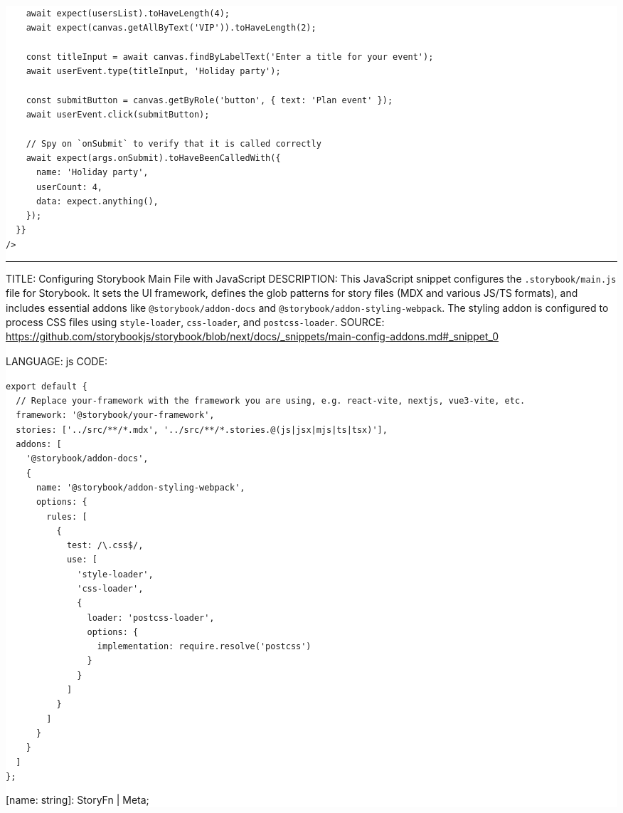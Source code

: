 ```
    await expect(usersList).toHaveLength(4);
    await expect(canvas.getAllByText('VIP')).toHaveLength(2);

    const titleInput = await canvas.findByLabelText('Enter a title for your event');
    await userEvent.type(titleInput, 'Holiday party');

    const submitButton = canvas.getByRole('button', { text: 'Plan event' });
    await userEvent.click(submitButton);

    // Spy on `onSubmit` to verify that it is called correctly
    await expect(args.onSubmit).toHaveBeenCalledWith({
      name: 'Holiday party',
      userCount: 4,
      data: expect.anything(),
    });
  }}
/>
```

----------------------------------------

TITLE: Configuring Storybook Main File with JavaScript
DESCRIPTION: This JavaScript snippet configures the `.storybook/main.js` file for Storybook. It sets the UI framework, defines the glob patterns for story files (MDX and various JS/TS formats), and includes essential addons like `@storybook/addon-docs` and `@storybook/addon-styling-webpack`. The styling addon is configured to process CSS files using `style-loader`, `css-loader`, and `postcss-loader`.
SOURCE: https://github.com/storybookjs/storybook/blob/next/docs/_snippets/main-config-addons.md#_snippet_0

LANGUAGE: js
CODE:
```
export default {
  // Replace your-framework with the framework you are using, e.g. react-vite, nextjs, vue3-vite, etc.
  framework: '@storybook/your-framework',
  stories: ['../src/**/*.mdx', '../src/**/*.stories.@(js|jsx|mjs|ts|tsx)'],
  addons: [
    '@storybook/addon-docs',
    {
      name: '@storybook/addon-styling-webpack',
      options: {
        rules: [
          {
            test: /\.css$/,
            use: [
              'style-loader',
              'css-loader',
              {
                loader: 'postcss-loader',
                options: {
                  implementation: require.resolve('postcss')
                }
              }
            ]
          }
        ]
      }
    }
  ]
};
```


  [name: string]: StoryFn | Meta;